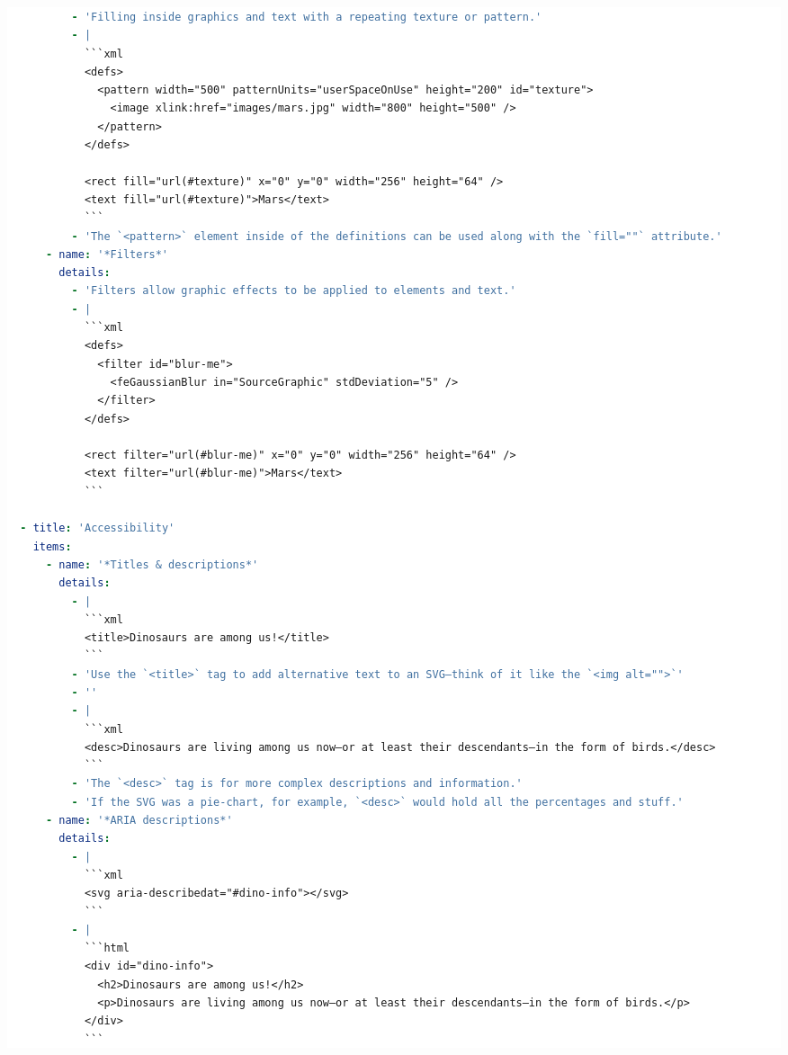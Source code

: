 ```yaml
          - 'Filling inside graphics and text with a repeating texture or pattern.'
          - |
            ```xml
            <defs>
              <pattern width="500" patternUnits="userSpaceOnUse" height="200" id="texture">
                <image xlink:href="images/mars.jpg" width="800" height="500" />
              </pattern>
            </defs>

            <rect fill="url(#texture)" x="0" y="0" width="256" height="64" />
            <text fill="url(#texture)">Mars</text>
            ```
          - 'The `<pattern>` element inside of the definitions can be used along with the `fill=""` attribute.'
      - name: '*Filters*'
        details:
          - 'Filters allow graphic effects to be applied to elements and text.'
          - |
            ```xml
            <defs>
              <filter id="blur-me">
                <feGaussianBlur in="SourceGraphic" stdDeviation="5" />
              </filter>
            </defs>

            <rect filter="url(#blur-me)" x="0" y="0" width="256" height="64" />
            <text filter="url(#blur-me)">Mars</text>
            ```

  - title: 'Accessibility'
    items:
      - name: '*Titles & descriptions*'
        details:
          - |
            ```xml
            <title>Dinosaurs are among us!</title>
            ```
          - 'Use the `<title>` tag to add alternative text to an SVG—think of it like the `<img alt="">`'
          - ''
          - |
            ```xml
            <desc>Dinosaurs are living among us now—or at least their descendants—in the form of birds.</desc>
            ```
          - 'The `<desc>` tag is for more complex descriptions and information.'
          - 'If the SVG was a pie-chart, for example, `<desc>` would hold all the percentages and stuff.'
      - name: '*ARIA descriptions*'
        details:
          - |
            ```xml
            <svg aria-describedat="#dino-info"></svg>
            ```
          - |
            ```html
            <div id="dino-info">
              <h2>Dinosaurs are among us!</h2>
              <p>Dinosaurs are living among us now—or at least their descendants—in the form of birds.</p>
            </div>
            ```
```